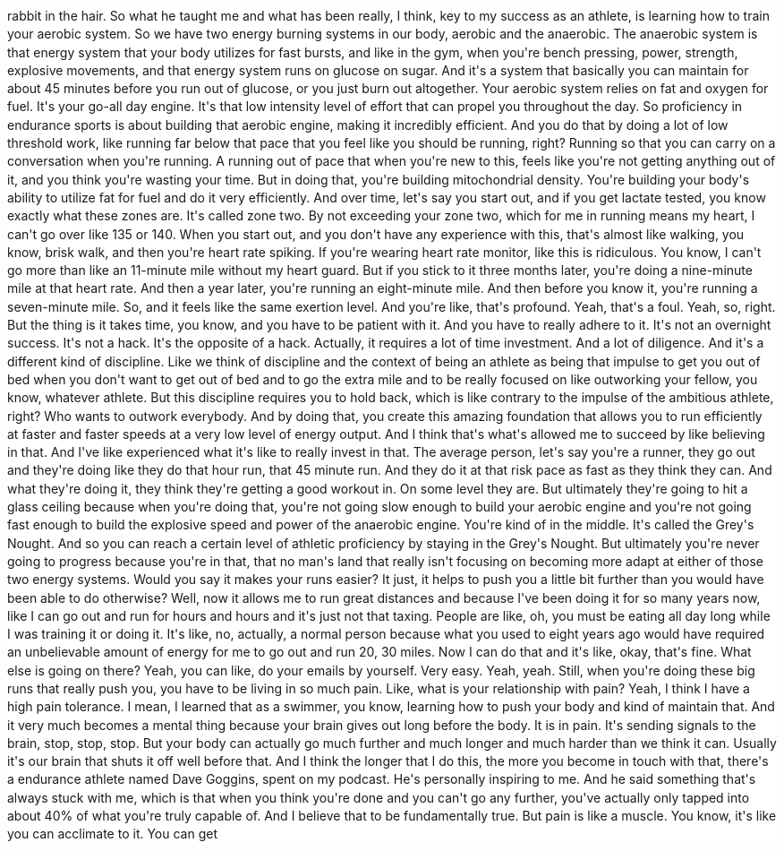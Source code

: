 rabbit in the hair. So what he taught me and what has been really, I think, key to my success as an athlete, is learning how to train your aerobic system. So we have two energy burning systems in our body, aerobic and the anaerobic. The anaerobic system is that energy system that your body utilizes for fast bursts, and like in the gym, when you're bench pressing, power, strength, explosive movements, and that energy system runs on glucose on sugar. And it's a system that basically you can maintain for about 45 minutes before you run out of glucose, or you just burn out altogether. Your aerobic system relies on fat and oxygen for fuel. It's your go-all day engine. It's that low intensity level of effort that can propel you throughout the day. So proficiency in endurance sports is about building that aerobic engine, making it incredibly efficient. And you do that by doing a lot of low threshold work, like running far below that pace that you feel like you should be running, right? Running so that you can carry on a conversation when you're running. A running out of pace that when you're new to this, feels like you're not getting anything out of it, and you think you're wasting your time. But in doing that, you're building mitochondrial density. You're building your body's ability to utilize fat for fuel and do it very efficiently. And over time, let's say you start out, and if you get lactate tested, you know exactly what these zones are. It's called zone two. By not exceeding your zone two, which for me in running means my heart, I can't go over like 135 or 140. When you start out, and you don't have any experience with this, that's almost like walking, you know, brisk walk, and then you're heart rate spiking. If you're wearing heart rate monitor, like this is ridiculous. You know, I can't go more than like an 11-minute mile without my heart guard. But if you stick to it three months later, you're doing a nine-minute mile at that heart rate. And then a year later, you're running an eight-minute mile. And then before you know it, you're running a seven-minute mile. So, and it feels like the same exertion level. And you're like, that's profound. Yeah, that's a foul. Yeah, so, right. But the thing is it takes time, you know, and you have to be patient with it. And you have to really adhere to it. It's not an overnight success. It's not a hack. It's the opposite of a hack. Actually, it requires a lot of time investment. And a lot of diligence. And it's a different kind of discipline. Like we think of discipline and the context of being an athlete as being that impulse to get you out of bed when you don't want to get out of bed and to go the extra mile and to be really focused on like outworking your fellow, you know, whatever athlete. But this discipline requires you to hold back, which is like contrary to the impulse of the ambitious athlete, right? Who wants to outwork everybody. And by doing that, you create this amazing foundation that allows you to run efficiently at faster and faster speeds at a very low level of energy output. And I think that's what's allowed me to succeed by like believing in that. And I've like experienced what it's like to really invest in that. The average person, let's say you're a runner, they go out and they're doing like they do that hour run, that 45 minute run. And they do it at that risk pace as fast as they think they can. And what they're doing it, they think they're getting a good workout in. On some level they are. But ultimately they're going to hit a glass ceiling because when you're doing that, you're not going slow enough to build your aerobic engine and you're not going fast enough to build the explosive speed and power of the anaerobic engine. You're kind of in the middle. It's called the Grey's Nought. And so you can reach a certain level of athletic proficiency by staying in the Grey's Nought. But ultimately you're never going to progress because you're in that, that no man's land that really isn't focusing on becoming more adapt at either of those two energy systems. Would you say it makes your runs easier? It just, it helps to push you a little bit further than you would have been able to do otherwise? Well, now it allows me to run great distances and because I've been doing it for so many years now, like I can go out and run for hours and hours and it's just not that taxing. People are like, oh, you must be eating all day long while I was training it or doing it. It's like, no, actually, a normal person because what you used to eight years ago would have required an unbelievable amount of energy for me to go out and run 20, 30 miles. Now I can do that and it's like, okay, that's fine. What else is going on there? Yeah, you can like, do your emails by yourself. Very easy. Yeah, yeah. Still, when you're doing these big runs that really push you, you have to be living in so much pain. Like, what is your relationship with pain? Yeah, I think I have a high pain tolerance. I mean, I learned that as a swimmer, you know, learning how to push your body and kind of maintain that. And it very much becomes a mental thing because your brain gives out long before the body. It is in pain. It's sending signals to the brain, stop, stop, stop. But your body can actually go much further and much longer and much harder than we think it can. Usually it's our brain that shuts it off well before that. And I think the longer that I do this, the more you become in touch with that, there's a endurance athlete named Dave Goggins, spent on my podcast. He's personally inspiring to me. And he said something that's always stuck with me, which is that when you think you're done and you can't go any further, you've actually only tapped into about 40% of what you're truly capable of. And I believe that to be fundamentally true. But pain is like a muscle. You know, it's like you can acclimate to it. You can get